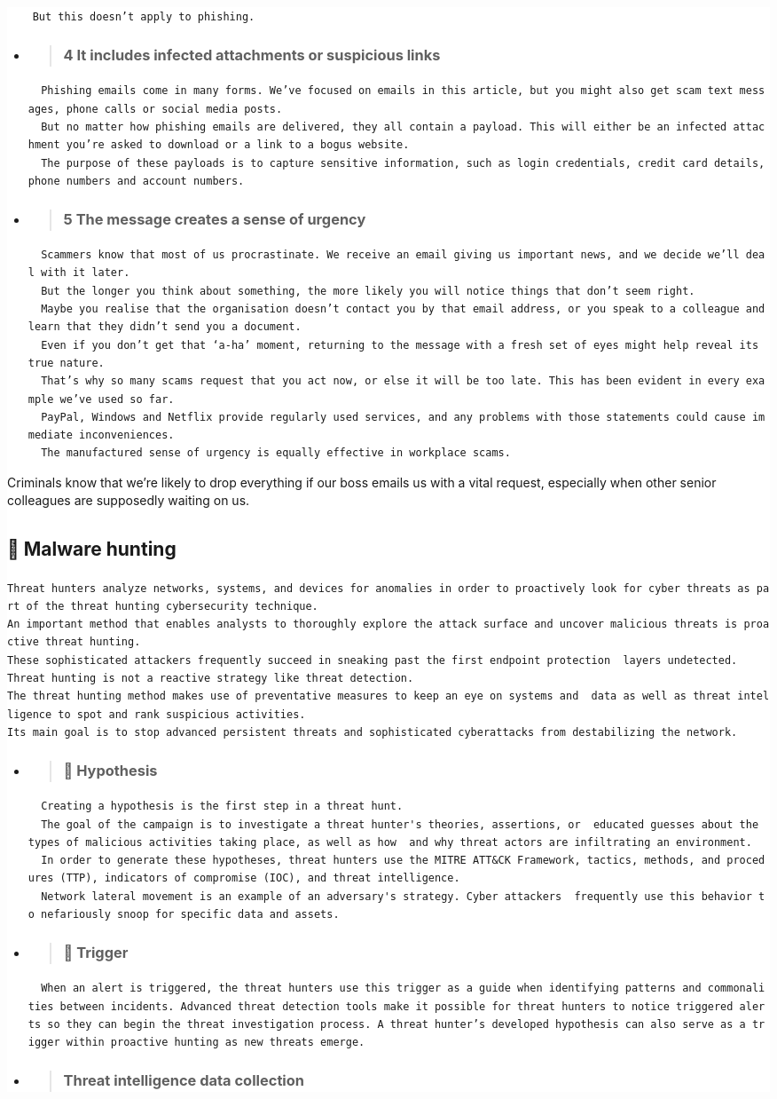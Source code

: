         But this doesn’t apply to phishing.
* > ### 4 It includes infected attachments or suspicious links
        Phishing emails come in many forms. We’ve focused on emails in this article, but you might also get scam text messages, phone calls or social media posts.
        But no matter how phishing emails are delivered, they all contain a payload. This will either be an infected attachment you’re asked to download or a link to a bogus website.
        The purpose of these payloads is to capture sensitive information, such as login credentials, credit card details, phone numbers and account numbers.
* > ### 5 The message creates a sense of urgency
        Scammers know that most of us procrastinate. We receive an email giving us important news, and we decide we’ll deal with it later.
        But the longer you think about something, the more likely you will notice things that don’t seem right.
        Maybe you realise that the organisation doesn’t contact you by that email address, or you speak to a colleague and learn that they didn’t send you a document.
        Even if you don’t get that ‘a-ha’ moment, returning to the message with a fresh set of eyes might help reveal its true nature.
        That’s why so many scams request that you act now, or else it will be too late. This has been evident in every example we’ve used so far.
        PayPal, Windows and Netflix provide regularly used services, and any problems with those statements could cause immediate inconveniences.
        The manufactured sense of urgency is equally effective in workplace scams.

Criminals know that we’re likely to drop everything if our boss emails us with a vital request, especially when other senior colleagues are supposedly waiting on us.
## **🔫 Malware hunting**
    Threat hunters analyze networks, systems, and devices for anomalies in order to proactively look for cyber threats as part of the threat hunting cybersecurity technique.
    An important method that enables analysts to thoroughly explore the attack surface and uncover malicious threats is proactive threat hunting.
    These sophisticated attackers frequently succeed in sneaking past the first endpoint protection  layers undetected.
    Threat hunting is not a reactive strategy like threat detection.
    The threat hunting method makes use of preventative measures to keep an eye on systems and  data as well as threat intelligence to spot and rank suspicious activities.
    Its main goal is to stop advanced persistent threats and sophisticated cyberattacks from destabilizing the network.

* > ### **🔬 Hypothesis**
        Creating a hypothesis is the first step in a threat hunt.
        The goal of the campaign is to investigate a threat hunter's theories, assertions, or  educated guesses about the types of malicious activities taking place, as well as how  and why threat actors are infiltrating an environment.
        In order to generate these hypotheses, threat hunters use the MITRE ATT&CK Framework, tactics, methods, and procedures (TTP), indicators of compromise (IOC), and threat intelligence.
        Network lateral movement is an example of an adversary's strategy. Cyber attackers  frequently use this behavior to nefariously snoop for specific data and assets. 

* > ### **🔭 Trigger**
        When an alert is triggered, the threat hunters use this trigger as a guide when identifying patterns and commonalities between incidents. Advanced threat detection tools make it possible for threat hunters to notice triggered alerts so they can begin the threat investigation process. A threat hunter’s developed hypothesis can also serve as a trigger within proactive hunting as new threats emerge.
* > ### **Threat intelligence data collection**
